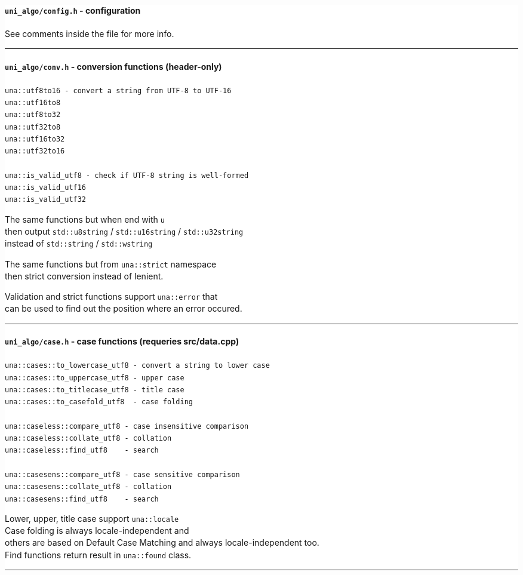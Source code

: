 <a id="anchor-config"></a>
#### `uni_algo/config.h` - configuration

See comments inside the file for more info.

---

<a id="anchor-conv"></a>
#### `uni_algo/conv.h` - conversion functions (header-only)

```
una::utf8to16 - convert a string from UTF-8 to UTF-16
una::utf16to8
una::utf8to32
una::utf32to8
una::utf16to32
una::utf32to16

una::is_valid_utf8 - check if UTF-8 string is well-formed
una::is_valid_utf16
una::is_valid_utf32
```

The same functions but when end with `u`<br>
then output `std::u8string` / `std::u16string` / `std::u32string`<br>
instead of `std::string` / `std::wstring`

The same functions but from `una::strict` namespace<br>
then strict conversion instead of lenient.

Validation and strict functions support `una::error` that<br>
can be used to find out the position where an error occured.

---

<a id="anchor-case"></a>
#### `uni_algo/case.h` - case functions (requeries src/data.cpp)

```
una::cases::to_lowercase_utf8 - convert a string to lower case
una::cases::to_uppercase_utf8 - upper case
una::cases::to_titlecase_utf8 - title case
una::cases::to_casefold_utf8  - case folding

una::caseless::compare_utf8 - case insensitive comparison
una::caseless::collate_utf8 - collation
una::caseless::find_utf8    - search

una::casesens::compare_utf8 - case sensitive comparison
una::casesens::collate_utf8 - collation
una::casesens::find_utf8    - search
```

Lower, upper, title case support `una::locale`<br>
Case folding is always locale-independent and<br>
others are based on Default Case Matching and always locale-independent too.<br>
Find functions return result in `una::found` class.

---